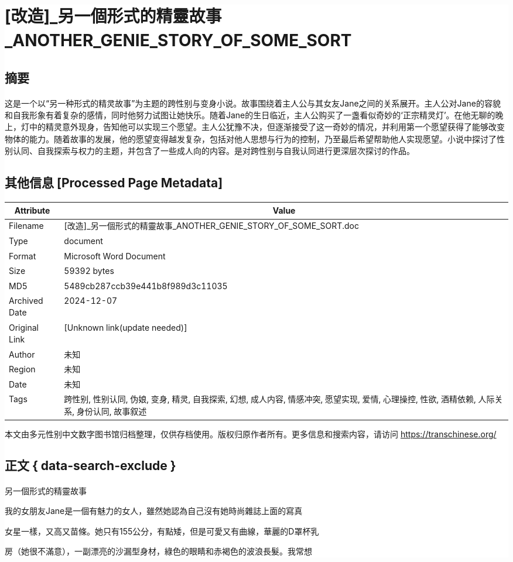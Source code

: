 # [改造]_另一個形式的精靈故事_ANOTHER_GENIE_STORY_OF_SOME_SORT



## 摘要


这是一个以“另一种形式的精灵故事”为主题的跨性别与变身小说。故事围绕着主人公与其女友Jane之间的关系展开。主人公对Jane的容貌和自我形象有着复杂的感情，同时他努力试图让她快乐。随着Jane的生日临近，主人公购买了一盏看似奇妙的‘正宗精灵灯’。在他无聊的晚上，灯中的精灵意外现身，告知他可以实现三个愿望。主人公犹豫不决，但逐渐接受了这一奇妙的情况，并利用第一个愿望获得了能够改变物体的能力。随着故事的发展，他的愿望变得越发复杂，包括对他人思想与行为的控制，乃至最后希望帮助他人实现愿望。小说中探讨了性别认同、自我探索与权力的主题，并包含了一些成人向的内容。是对跨性别与自我认同进行更深层次探讨的作品。



## 其他信息 [Processed Page Metadata]

| Attribute       | Value                                  |
|-----------------|----------------------------------------|
| Filename        | [改造]_另一個形式的精靈故事_ANOTHER_GENIE_STORY_OF_SOME_SORT.doc                             |
| Type            | document                                 |
| Format          | Microsoft Word Document                               |
| Size            | 59392 bytes                           |
| MD5             | 5489cb287ccb39e441b8f989d3c11035                                  |
| Archived Date   | 2024-12-07                             |
| Original Link   | [Unknown link(update needed)]                         |
| Author          | 未知                               |
| Region          | 未知                               |
| Date            | 未知                                 |
| Tags            | 跨性别, 性别认同, 伪娘, 变身, 精灵, 自我探索, 幻想, 成人内容, 情感冲突, 愿望实现, 爱情, 心理操控, 性欲, 酒精依赖, 人际关系, 身份认同, 故事叙述                                 |

本文由多元性别中文数字图书馆归档整理，仅供存档使用。版权归原作者所有。更多信息和搜索内容，请访问 <https://transchinese.org/>


## 正文 { data-search-exclude }


另一個形式的精靈故事





我的女朋友Jane是一個有魅力的女人，雖然她認為自己沒有她時尚雜誌上面的寫真

女星一樣，又高又苗條。她只有155公分，有點矮，但是可愛又有曲線，華麗的D罩杯乳

房（她很不滿意），一副漂亮的沙漏型身材，綠色的眼睛和赤褐色的波浪長髮。我常想
